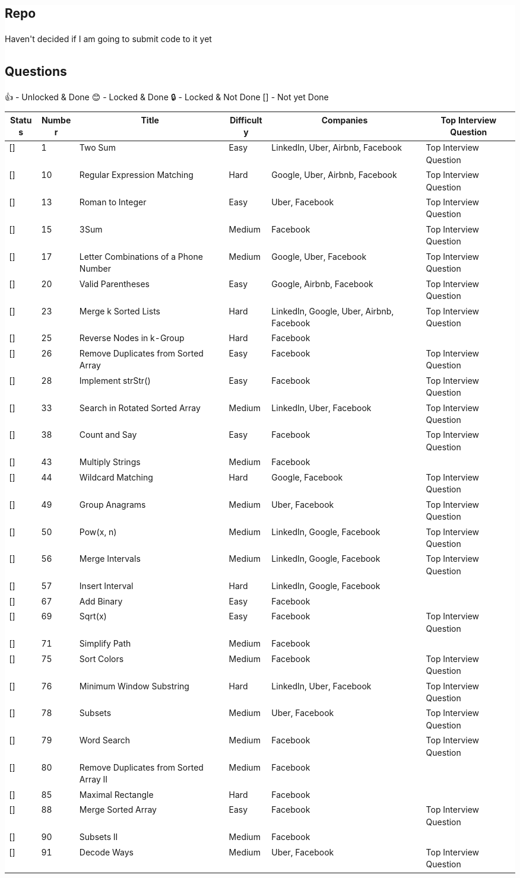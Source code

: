 ## Repo
Haven't decided if I am going to submit code to it yet

## Questions

👍 - Unlocked & Done
😊 - Locked & Done
🔒  - Locked & Not Done
[] - Not yet Done

|Status | Number | Title | Difficulty | Companies | Top Interview Question |
| --- | --- | --- | --- | --- | --- |
| [] |1|Two Sum|Easy|LinkedIn, Uber, Airbnb, Facebook| Top Interview Question |
| [] |10|Regular Expression Matching|Hard|Google, Uber, Airbnb, Facebook| Top Interview Question |
| [] |13|Roman to Integer|Easy|Uber, Facebook| Top Interview Question |
| [] |15|3Sum|Medium|Facebook| Top Interview Question |
| [] |17|Letter Combinations of a Phone Number|Medium|Google, Uber, Facebook| Top Interview Question |
| [] |20|Valid Parentheses|Easy|Google, Airbnb, Facebook| Top Interview Question |
| [] |23|Merge k Sorted Lists|Hard|LinkedIn, Google, Uber, Airbnb, Facebook| Top Interview Question |
| [] |25|Reverse Nodes in k-Group|Hard|Facebook|
| [] |26|Remove Duplicates from Sorted Array|Easy|Facebook| Top Interview Question |
| [] |28|Implement strStr()|Easy|Facebook| Top Interview Question |
| [] |33|Search in Rotated Sorted Array|Medium|LinkedIn, Uber, Facebook| Top Interview Question |
| [] |38|Count and Say|Easy|Facebook| Top Interview Question |
| [] |43|Multiply Strings|Medium|Facebook|
| [] |44|Wildcard Matching|Hard|Google, Facebook| Top Interview Question |
| [] |49|Group Anagrams|Medium|Uber, Facebook| Top Interview Question |
| [] |50|Pow(x, n)|Medium|LinkedIn, Google, Facebook| Top Interview Question |
| [] |56|Merge Intervals|Medium|LinkedIn, Google, Facebook| Top Interview Question |
| [] |57|Insert Interval|Hard|LinkedIn, Google, Facebook|
| [] |67|Add Binary|Easy|Facebook|
| [] |69|Sqrt(x)|Easy|Facebook| Top Interview Question |
| [] |71|Simplify Path|Medium|Facebook|
| [] |75|Sort Colors|Medium|Facebook| Top Interview Question |
| [] |76|Minimum Window Substring|Hard|LinkedIn, Uber, Facebook| Top Interview Question |
| [] |78|Subsets|Medium|Uber, Facebook| Top Interview Question |
| [] |79|Word Search|Medium|Facebook| Top Interview Question |
| [] |80|Remove Duplicates from Sorted Array II|Medium|Facebook|
| [] |85|Maximal Rectangle|Hard|Facebook|
| [] |88|Merge Sorted Array|Easy|Facebook| Top Interview Question |
| [] |90|Subsets II|Medium|Facebook|
| [] |91|Decode Ways|Medium|Uber, Facebook| Top Interview Question |